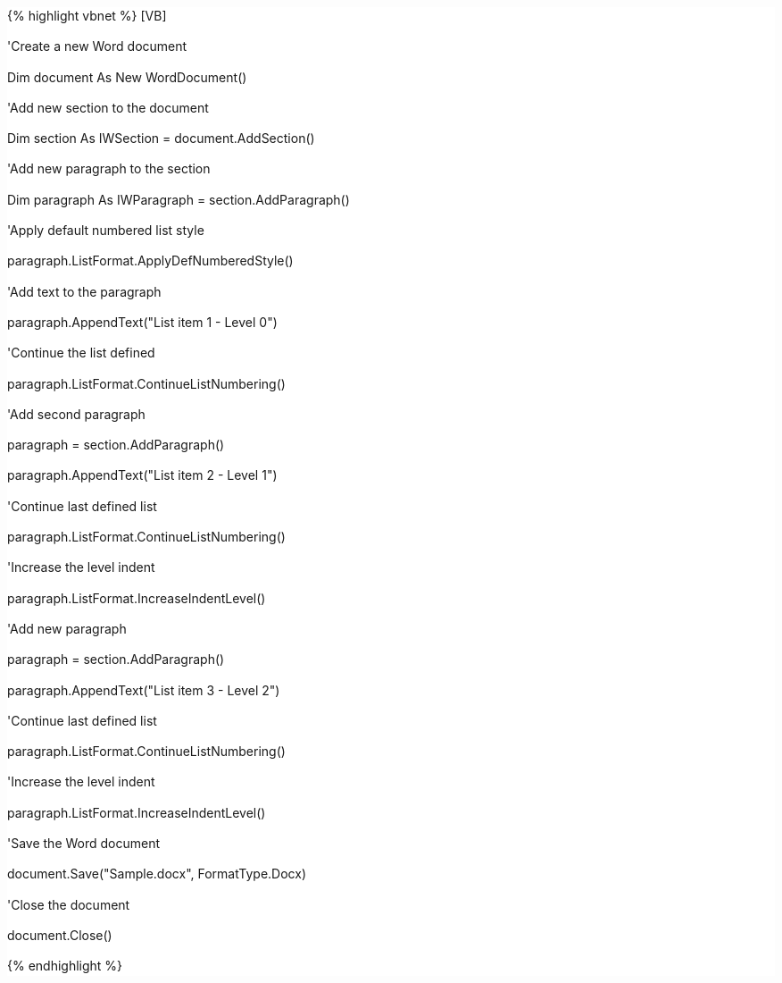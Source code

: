 {% highlight vbnet %}
[VB]

'Create a new Word document 

Dim document As New WordDocument()

'Add new section to the document

Dim section As IWSection = document.AddSection()

'Add new paragraph to the section

Dim paragraph As IWParagraph = section.AddParagraph()

'Apply default numbered list style

paragraph.ListFormat.ApplyDefNumberedStyle()

'Add text to the paragraph

paragraph.AppendText("List item 1 - Level 0")

'Continue the list defined

paragraph.ListFormat.ContinueListNumbering()

'Add second paragraph

paragraph = section.AddParagraph()

paragraph.AppendText("List item 2 - Level 1")

'Continue last defined list

paragraph.ListFormat.ContinueListNumbering()

'Increase the level indent

paragraph.ListFormat.IncreaseIndentLevel()

'Add new paragraph

paragraph = section.AddParagraph()

paragraph.AppendText("List item 3 - Level 2")

'Continue last defined list

paragraph.ListFormat.ContinueListNumbering()

'Increase the level indent

paragraph.ListFormat.IncreaseIndentLevel()

'Save the Word document

document.Save("Sample.docx", FormatType.Docx)

'Close the document

document.Close()



{% endhighlight %}
